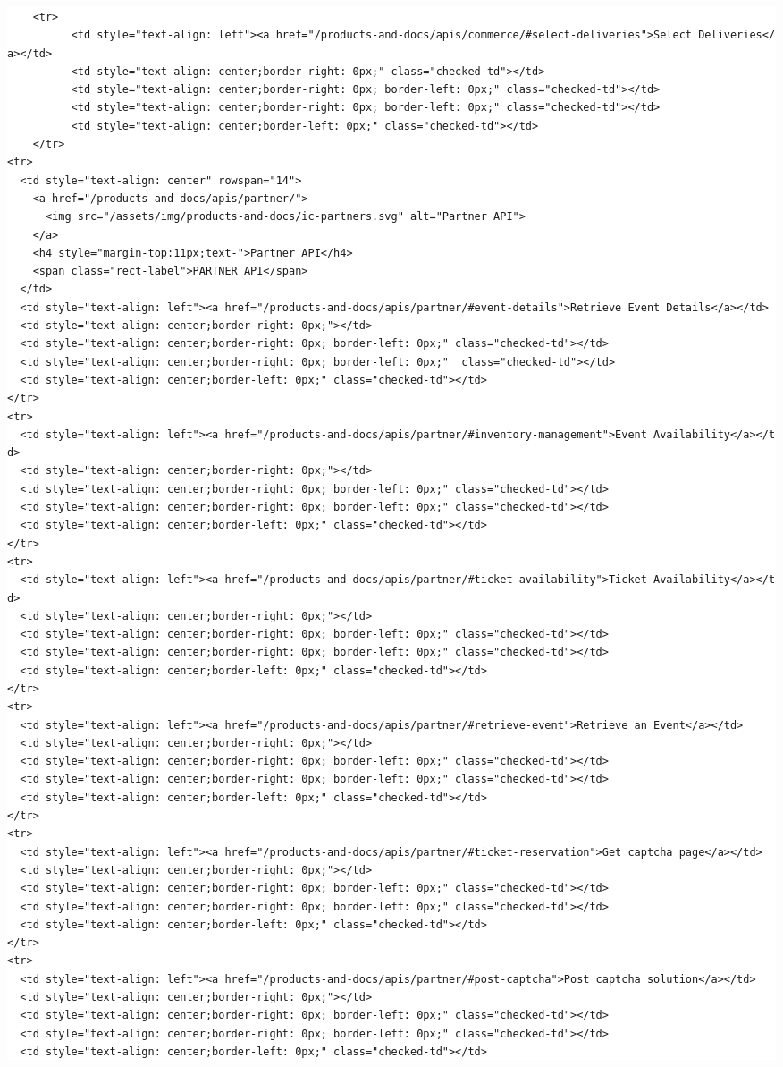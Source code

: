 
        <tr>
              <td style="text-align: left"><a href="/products-and-docs/apis/commerce/#select-deliveries">Select Deliveries</a></td>
              <td style="text-align: center;border-right: 0px;" class="checked-td"></td>
              <td style="text-align: center;border-right: 0px; border-left: 0px;" class="checked-td"></td>
              <td style="text-align: center;border-right: 0px; border-left: 0px;" class="checked-td"></td>
              <td style="text-align: center;border-left: 0px;" class="checked-td"></td>
        </tr>
    <tr>
      <td style="text-align: center" rowspan="14">
        <a href="/products-and-docs/apis/partner/">
          <img src="/assets/img/products-and-docs/ic-partners.svg" alt="Partner API">
        </a>
        <h4 style="margin-top:11px;text-">Partner API</h4>
        <span class="rect-label">PARTNER API</span>
      </td>
      <td style="text-align: left"><a href="/products-and-docs/apis/partner/#event-details">Retrieve Event Details</a></td>
      <td style="text-align: center;border-right: 0px;"></td>
      <td style="text-align: center;border-right: 0px; border-left: 0px;" class="checked-td"></td>
      <td style="text-align: center;border-right: 0px; border-left: 0px;"  class="checked-td"></td>
      <td style="text-align: center;border-left: 0px;" class="checked-td"></td>
    </tr>
    <tr>
      <td style="text-align: left"><a href="/products-and-docs/apis/partner/#inventory-management">Event Availability</a></td>
      <td style="text-align: center;border-right: 0px;"></td>
      <td style="text-align: center;border-right: 0px; border-left: 0px;" class="checked-td"></td>
      <td style="text-align: center;border-right: 0px; border-left: 0px;" class="checked-td"></td>
      <td style="text-align: center;border-left: 0px;" class="checked-td"></td>
    </tr>
    <tr>
      <td style="text-align: left"><a href="/products-and-docs/apis/partner/#ticket-availability">Ticket Availability</a></td>
      <td style="text-align: center;border-right: 0px;"></td>
      <td style="text-align: center;border-right: 0px; border-left: 0px;" class="checked-td"></td>
      <td style="text-align: center;border-right: 0px; border-left: 0px;" class="checked-td"></td>
      <td style="text-align: center;border-left: 0px;" class="checked-td"></td>
    </tr>
    <tr>
      <td style="text-align: left"><a href="/products-and-docs/apis/partner/#retrieve-event">Retrieve an Event</a></td>
      <td style="text-align: center;border-right: 0px;"></td>
      <td style="text-align: center;border-right: 0px; border-left: 0px;" class="checked-td"></td>
      <td style="text-align: center;border-right: 0px; border-left: 0px;" class="checked-td"></td>
      <td style="text-align: center;border-left: 0px;" class="checked-td"></td>
    </tr>
    <tr>
      <td style="text-align: left"><a href="/products-and-docs/apis/partner/#ticket-reservation">Get captcha page</a></td>
      <td style="text-align: center;border-right: 0px;"></td>
      <td style="text-align: center;border-right: 0px; border-left: 0px;" class="checked-td"></td>
      <td style="text-align: center;border-right: 0px; border-left: 0px;" class="checked-td"></td>
      <td style="text-align: center;border-left: 0px;" class="checked-td"></td>
    </tr>
    <tr>
      <td style="text-align: left"><a href="/products-and-docs/apis/partner/#post-captcha">Post captcha solution</a></td>
      <td style="text-align: center;border-right: 0px;"></td>
      <td style="text-align: center;border-right: 0px; border-left: 0px;" class="checked-td"></td>
      <td style="text-align: center;border-right: 0px; border-left: 0px;" class="checked-td"></td>
      <td style="text-align: center;border-left: 0px;" class="checked-td"></td>